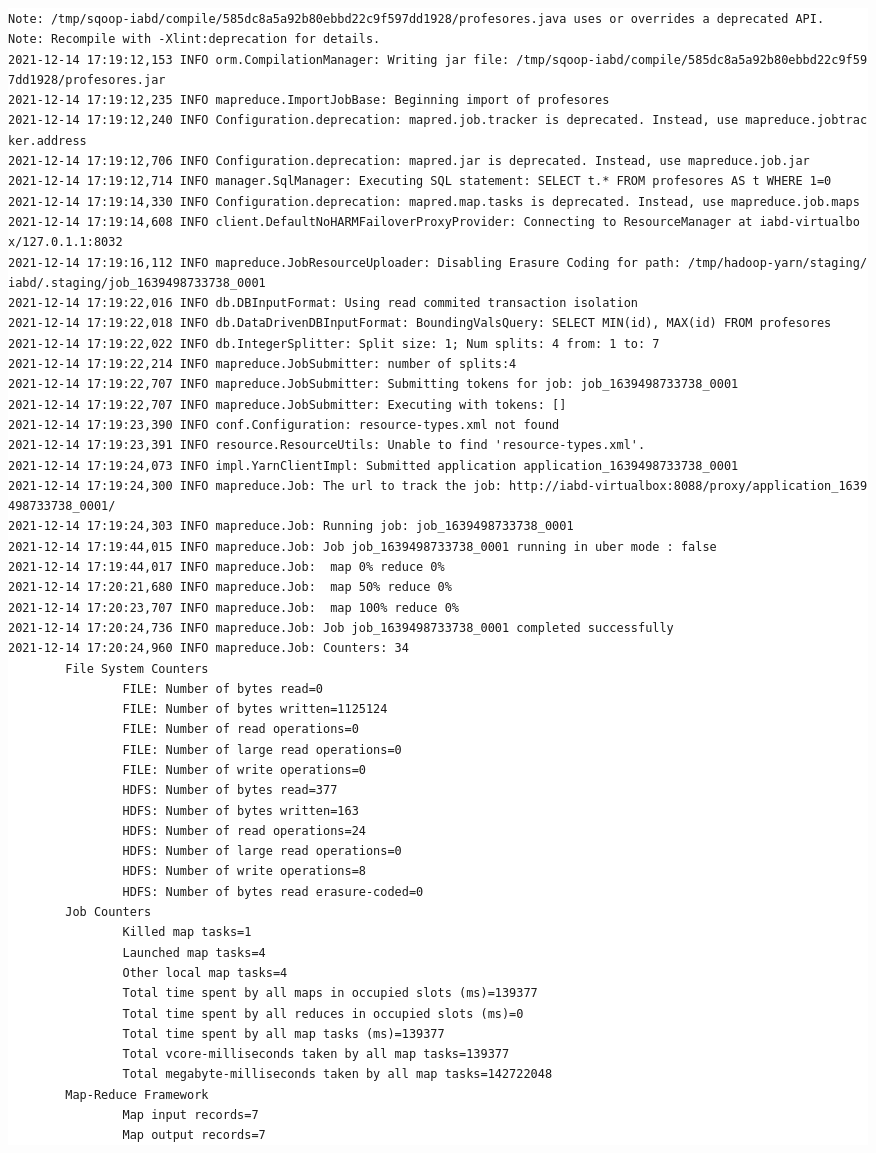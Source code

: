 ``` log hl_lines="5 6 7 15 20 29-34"
Note: /tmp/sqoop-iabd/compile/585dc8a5a92b80ebbd22c9f597dd1928/profesores.java uses or overrides a deprecated API.
Note: Recompile with -Xlint:deprecation for details.
2021-12-14 17:19:12,153 INFO orm.CompilationManager: Writing jar file: /tmp/sqoop-iabd/compile/585dc8a5a92b80ebbd22c9f597dd1928/profesores.jar
2021-12-14 17:19:12,235 INFO mapreduce.ImportJobBase: Beginning import of profesores
2021-12-14 17:19:12,240 INFO Configuration.deprecation: mapred.job.tracker is deprecated. Instead, use mapreduce.jobtracker.address
2021-12-14 17:19:12,706 INFO Configuration.deprecation: mapred.jar is deprecated. Instead, use mapreduce.job.jar
2021-12-14 17:19:12,714 INFO manager.SqlManager: Executing SQL statement: SELECT t.* FROM profesores AS t WHERE 1=0
2021-12-14 17:19:14,330 INFO Configuration.deprecation: mapred.map.tasks is deprecated. Instead, use mapreduce.job.maps
2021-12-14 17:19:14,608 INFO client.DefaultNoHARMFailoverProxyProvider: Connecting to ResourceManager at iabd-virtualbox/127.0.1.1:8032
2021-12-14 17:19:16,112 INFO mapreduce.JobResourceUploader: Disabling Erasure Coding for path: /tmp/hadoop-yarn/staging/iabd/.staging/job_1639498733738_0001
2021-12-14 17:19:22,016 INFO db.DBInputFormat: Using read commited transaction isolation
2021-12-14 17:19:22,018 INFO db.DataDrivenDBInputFormat: BoundingValsQuery: SELECT MIN(id), MAX(id) FROM profesores
2021-12-14 17:19:22,022 INFO db.IntegerSplitter: Split size: 1; Num splits: 4 from: 1 to: 7
2021-12-14 17:19:22,214 INFO mapreduce.JobSubmitter: number of splits:4
2021-12-14 17:19:22,707 INFO mapreduce.JobSubmitter: Submitting tokens for job: job_1639498733738_0001
2021-12-14 17:19:22,707 INFO mapreduce.JobSubmitter: Executing with tokens: []
2021-12-14 17:19:23,390 INFO conf.Configuration: resource-types.xml not found
2021-12-14 17:19:23,391 INFO resource.ResourceUtils: Unable to find 'resource-types.xml'.
2021-12-14 17:19:24,073 INFO impl.YarnClientImpl: Submitted application application_1639498733738_0001
2021-12-14 17:19:24,300 INFO mapreduce.Job: The url to track the job: http://iabd-virtualbox:8088/proxy/application_1639498733738_0001/
2021-12-14 17:19:24,303 INFO mapreduce.Job: Running job: job_1639498733738_0001
2021-12-14 17:19:44,015 INFO mapreduce.Job: Job job_1639498733738_0001 running in uber mode : false
2021-12-14 17:19:44,017 INFO mapreduce.Job:  map 0% reduce 0%
2021-12-14 17:20:21,680 INFO mapreduce.Job:  map 50% reduce 0%
2021-12-14 17:20:23,707 INFO mapreduce.Job:  map 100% reduce 0%
2021-12-14 17:20:24,736 INFO mapreduce.Job: Job job_1639498733738_0001 completed successfully
2021-12-14 17:20:24,960 INFO mapreduce.Job: Counters: 34
        File System Counters
                FILE: Number of bytes read=0
                FILE: Number of bytes written=1125124
                FILE: Number of read operations=0
                FILE: Number of large read operations=0
                FILE: Number of write operations=0
                HDFS: Number of bytes read=377
                HDFS: Number of bytes written=163
                HDFS: Number of read operations=24
                HDFS: Number of large read operations=0
                HDFS: Number of write operations=8
                HDFS: Number of bytes read erasure-coded=0
        Job Counters 
                Killed map tasks=1
                Launched map tasks=4
                Other local map tasks=4
                Total time spent by all maps in occupied slots (ms)=139377
                Total time spent by all reduces in occupied slots (ms)=0
                Total time spent by all map tasks (ms)=139377
                Total vcore-milliseconds taken by all map tasks=139377
                Total megabyte-milliseconds taken by all map tasks=142722048
        Map-Reduce Framework
                Map input records=7
                Map output records=7
```